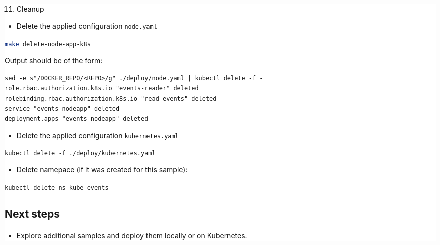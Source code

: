 11. Cleanup

* Delete the applied configuration `node.yaml`
```bash
make delete-node-app-k8s
```

Output should be of the form:
```
sed -e s"/DOCKER_REPO/<REPO>/g" ./deploy/node.yaml | kubectl delete -f -
role.rbac.authorization.k8s.io "events-reader" deleted
rolebinding.rbac.authorization.k8s.io "read-events" deleted
service "events-nodeapp" deleted
deployment.apps "events-nodeapp" deleted
```

* Delete the applied configuration `kubernetes.yaml`
```
kubectl delete -f ./deploy/kubernetes.yaml
```

* Delete namepace (if it was created for this sample):

```bash
kubectl delete ns kube-events
```


## Next steps
- Explore additional [samples](../README.md#Samples-in-this-repository) and deploy them locally or on Kubernetes.
